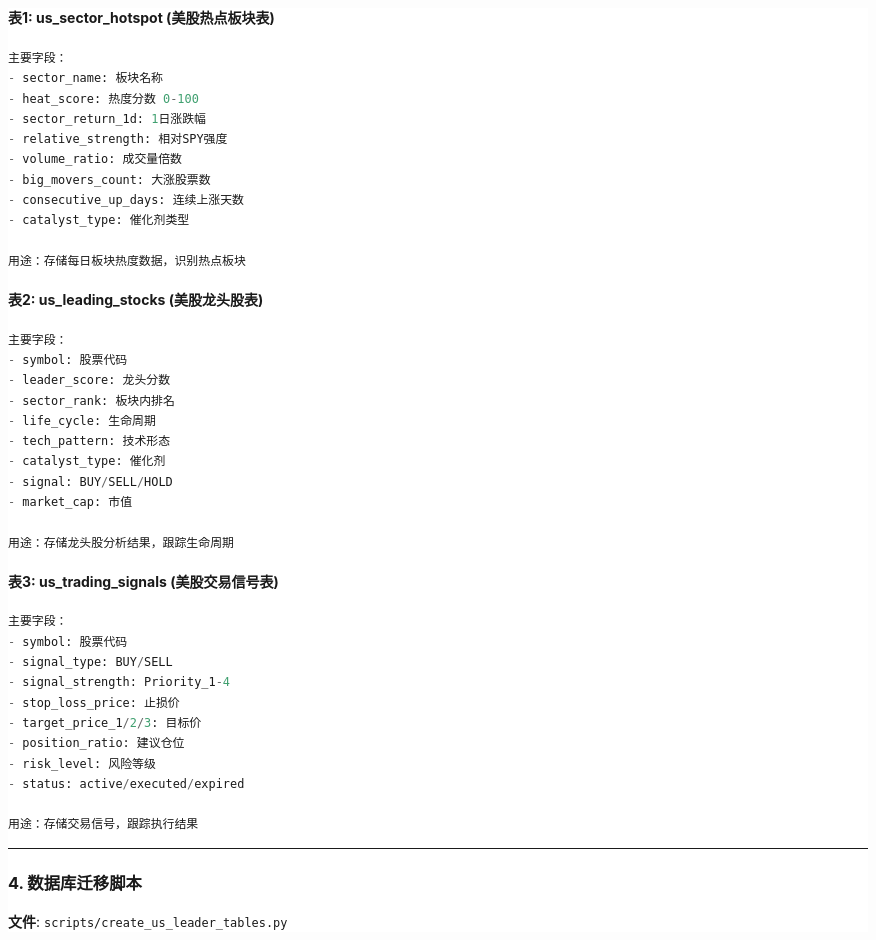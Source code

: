 #### 表1: us_sector_hotspot (美股热点板块表)

```sql
主要字段：
- sector_name: 板块名称
- heat_score: 热度分数 0-100
- sector_return_1d: 1日涨跌幅
- relative_strength: 相对SPY强度
- volume_ratio: 成交量倍数
- big_movers_count: 大涨股票数
- consecutive_up_days: 连续上涨天数
- catalyst_type: 催化剂类型

用途：存储每日板块热度数据，识别热点板块
```

#### 表2: us_leading_stocks (美股龙头股表)

```sql
主要字段：
- symbol: 股票代码
- leader_score: 龙头分数
- sector_rank: 板块内排名
- life_cycle: 生命周期
- tech_pattern: 技术形态
- catalyst_type: 催化剂
- signal: BUY/SELL/HOLD
- market_cap: 市值

用途：存储龙头股分析结果，跟踪生命周期
```

#### 表3: us_trading_signals (美股交易信号表)

```sql
主要字段：
- symbol: 股票代码
- signal_type: BUY/SELL
- signal_strength: Priority_1-4
- stop_loss_price: 止损价
- target_price_1/2/3: 目标价
- position_ratio: 建议仓位
- risk_level: 风险等级
- status: active/executed/expired

用途：存储交易信号，跟踪执行结果
```

---

### 4. 数据库迁移脚本

**文件**: `scripts/create_us_leader_tables.py`
